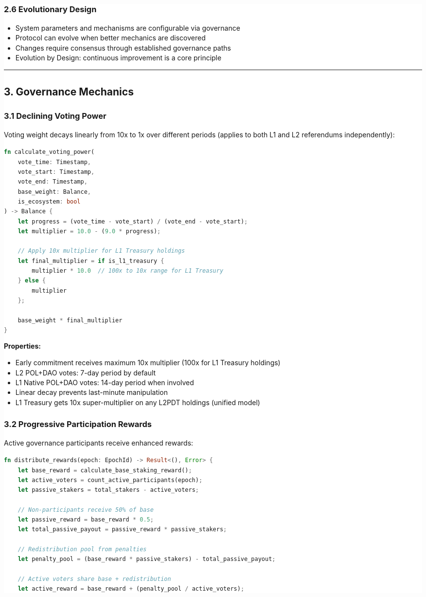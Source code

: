 ### 2.6 Evolutionary Design

- System parameters and mechanisms are configurable via governance
- Protocol can evolve when better mechanics are discovered
- Changes require consensus through established governance paths
- Evolution by Design: continuous improvement is a core principle

---

## 3. Governance Mechanics

### 3.1 Declining Voting Power

Voting weight decays linearly from 10x to 1x over different periods (applies to both L1 and L2 referendums independently):

```rust
fn calculate_voting_power(
    vote_time: Timestamp,
    vote_start: Timestamp,
    vote_end: Timestamp,
    base_weight: Balance,
    is_ecosystem: bool
) -> Balance {
    let progress = (vote_time - vote_start) / (vote_end - vote_start);
    let multiplier = 10.0 - (9.0 * progress);

    // Apply 10x multiplier for L1 Treasury holdings
    let final_multiplier = if is_l1_treasury {
        multiplier * 10.0  // 100x to 10x range for L1 Treasury
    } else {
        multiplier
    };

    base_weight * final_multiplier
}
```

**Properties:**

- Early commitment receives maximum 10x multiplier (100x for L1 Treasury holdings)
- L2 POL+DAO votes: 7-day period by default
- L1 Native POL+DAO votes: 14-day period when involved
- Linear decay prevents last-minute manipulation
- L1 Treasury gets 10x super-multiplier on any L2PDT holdings (unified model)

### 3.2 Progressive Participation Rewards

Active governance participants receive enhanced rewards:

```rust
fn distribute_rewards(epoch: EpochId) -> Result<(), Error> {
    let base_reward = calculate_base_staking_reward();
    let active_voters = count_active_participants(epoch);
    let passive_stakers = total_stakers - active_voters;

    // Non-participants receive 50% of base
    let passive_reward = base_reward * 0.5;
    let total_passive_payout = passive_reward * passive_stakers;

    // Redistribution pool from penalties
    let penalty_pool = (base_reward * passive_stakers) - total_passive_payout;

    // Active voters share base + redistribution
    let active_reward = base_reward + (penalty_pool / active_voters);

```